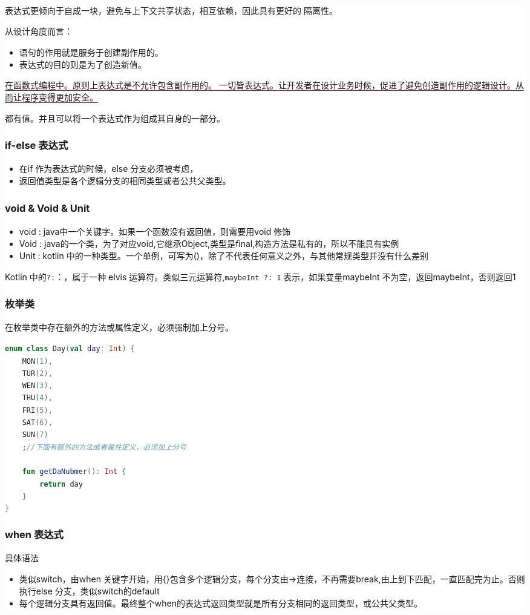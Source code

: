表达式更倾向于自成一块，避免与上下文共享状态，相互依赖，因此具有更好的 隔离性。


从设计角度而言：
* 语句的作用就是服务于创建副作用的。
* 表达式的目的则是为了创造新值。

<span style="border-bottom:1px solid red;">
在函数式编程中。原则上表达式是不允许包含副作用的。   
一切皆表达式。让开发者在设计业务时候，促进了避免创造副作用的逻辑设计。从而让程序变得更加安全。
</span>




都有值。并且可以将一个表达式作为组成其自身的一部分。


### if-else 表达式
* 在if 作为表达式的时候，else 分支必须被考虑，
* 返回值类型是各个逻辑分支的相同类型或者公共父类型。


### void & Void & Unit

* void : java中一个关键字。如果一个函数没有返回值，则需要用void 修饰
* Void : java的一个类，为了对应void,它继承Object,类型是final,构造方法是私有的，所以不能具有实例
* Unit : kotlin 中的一种类型。一个单例，可写为()，除了不代表任何意义之外，与其他常规类型并没有什么差别


Kotlin 中的`?:`：，属于一种 elvis 运算符。类似三元运算符,`maybeInt ?: 1` 表示，如果变量maybeInt 不为空，返回maybeInt，否则返回1



### 枚举类

在枚举类中存在额外的方法或属性定义，必须强制加上分号。

```kotlin
enum class Day(val day: Int) {
    MON(1),
    TUR(2),
    WEN(3),
    THU(4),
    FRI(5),
    SAT(6),
    SUN(7)
    ;//下面有额外的方法或者属性定义，必须加上分号

    fun getDaNubmer(): Int {
        return day
    }
}
```

### when 表达式
具体语法
* 类似switch，由when 关键字开始，用{}包含多个逻辑分支，每个分支由->连接，不再需要break,由上到下匹配，一直匹配完为止。否则执行else 分支，类似switch的default
* 每个逻辑分支具有返回值。最终整个when的表达式返回类型就是所有分支相同的返回类型，或公共父类型。

